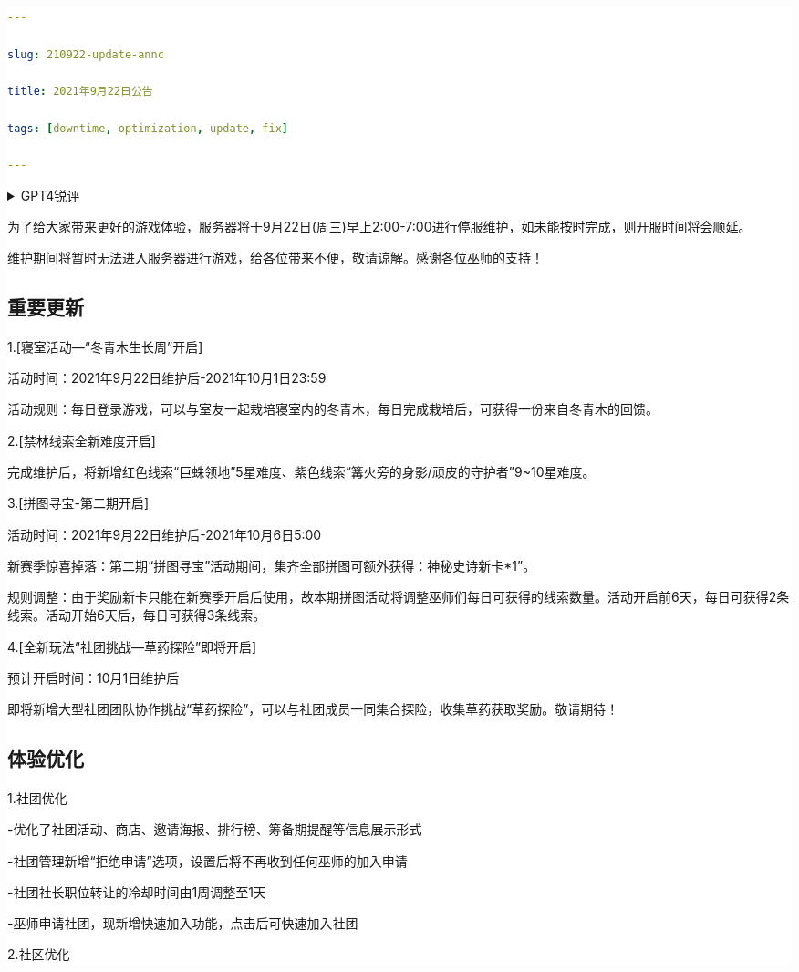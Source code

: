 ```yaml
---

slug: 210922-update-annc

title: 2021年9月22日公告

tags: [downtime, optimization, update, fix]

---
```


<details><summary>GPT4锐评</summary></details>





为了给大家带来更好的游戏体验，服务器将于9月22日(周三)早上2:00-7:00进行停服维护，如未能按时完成，则开服时间将会顺延。

维护期间将暂时无法进入服务器进行游戏，给各位带来不便，敬请谅解。感谢各位巫师的支持！

## 重要更新
1.[寝室活动—“冬青木生长周”开启]

活动时间：2021年9月22日维护后-2021年10月1日23:59

活动规则：每日登录游戏，可以与室友一起栽培寝室内的冬青木，每日完成栽培后，可获得一份来自冬青木的回馈。

2.[禁林线索全新难度开启]

完成维护后，将新增红色线索“巨蛛领地”5星难度、紫色线索“篝火旁的身影/顽皮的守护者”9~10星难度。

3.[拼图寻宝-第二期开启]

活动时间：2021年9月22日维护后-2021年10月6日5:00

新赛季惊喜掉落：第二期“拼图寻宝”活动期间，集齐全部拼图可额外获得：神秘史诗新卡*1”。

规则调整：由于奖励新卡只能在新赛季开启后使用，故本期拼图活动将调整巫师们每日可获得的线索数量。活动开启前6天，每日可获得2条线索。活动开始6天后，每日可获得3条线索。

4.[全新玩法“社团挑战—草药探险”即将开启]

预计开启时间：10月1日维护后

即将新增大型社团团队协作挑战“草药探险”，可以与社团成员一同集合探险，收集草药获取奖励。敬请期待！

## <span id='optimization'>体验优化</span>
1.社团优化

-优化了社团活动、商店、邀请海报、排行榜、筹备期提醒等信息展示形式

-社团管理新增“拒绝申请”选项，设置后将不再收到任何巫师的加入申请

-社团社长职位转让的冷却时间由1周调整至1天

-巫师申请社团，现新增快速加入功能，点击后可快速加入社团

2.社区优化
